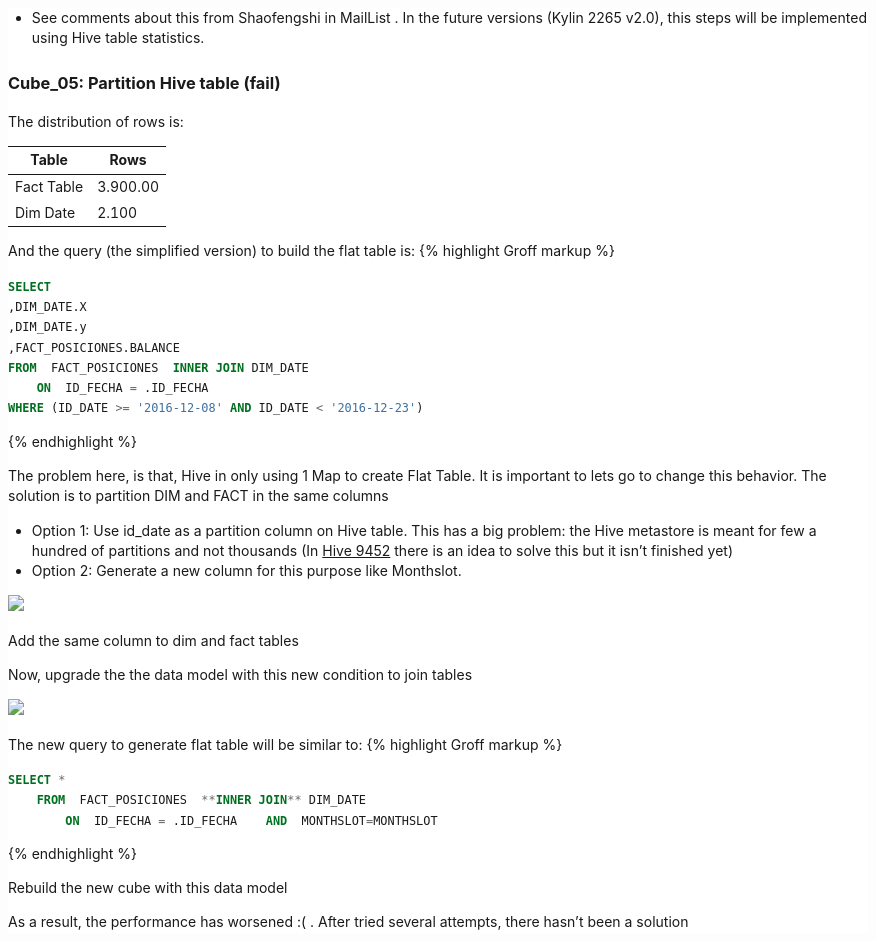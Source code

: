 
* See comments about this from Shaofengshi in MailList . In the future versions (Kylin 2265 v2.0), this steps will be implemented using Hive table statistics.



### Cube_05: Partition Hive table (fail)
The distribution of rows is:

Table | Rows
--- | --- 
Fact Table | 3.900.00 
Dim Date | 2.100 

And the query (the simplified version) to build the flat table is:
{% highlight Groff markup %}
```sql
SELECT
,DIM_DATE.X
,DIM_DATE.y
,FACT_POSICIONES.BALANCE
FROM  FACT_POSICIONES  INNER JOIN DIM_DATE 
	ON  ID_FECHA = .ID_FECHA
WHERE (ID_DATE >= '2016-12-08' AND ID_DATE < '2016-12-23')
```
{% endhighlight %}

The problem here, is that, Hive in only using 1 Map to create Flat Table. It is important to lets go to change this behavior. The solution is to partition DIM and FACT in the same columns
* Option 1: Use id_date as a partition column on Hive table. This has a big problem: the Hive metastore is meant for few a hundred of partitions and not thousands (In [Hive 9452](https://issues.apache.org/jira/browse/HIVE-9452) there is an idea to solve this but it isn’t finished yet)
* Option 2: Generate a new column for this purpose like Monthslot.

![]( /images/tutorial/2.0/cube_build_performance/09.png)


Add the same column to dim and fact tables

Now, upgrade the the data model with this new condition to join tables

![]( /images/tutorial/2.0/cube_build_performance/10.png)

	
The new query to generate flat table will be similar to:
{% highlight Groff markup %}
```sql
SELECT *
	FROM  FACT_POSICIONES  **INNER JOIN** DIM_DATE 
		ON  ID_FECHA = .ID_FECHA    AND  MONTHSLOT=MONTHSLOT
```
{% endhighlight %}

Rebuild the new cube with this data model

As a result, the performance has worsened  :( . After tried several attempts, there hasn’t been a solution
